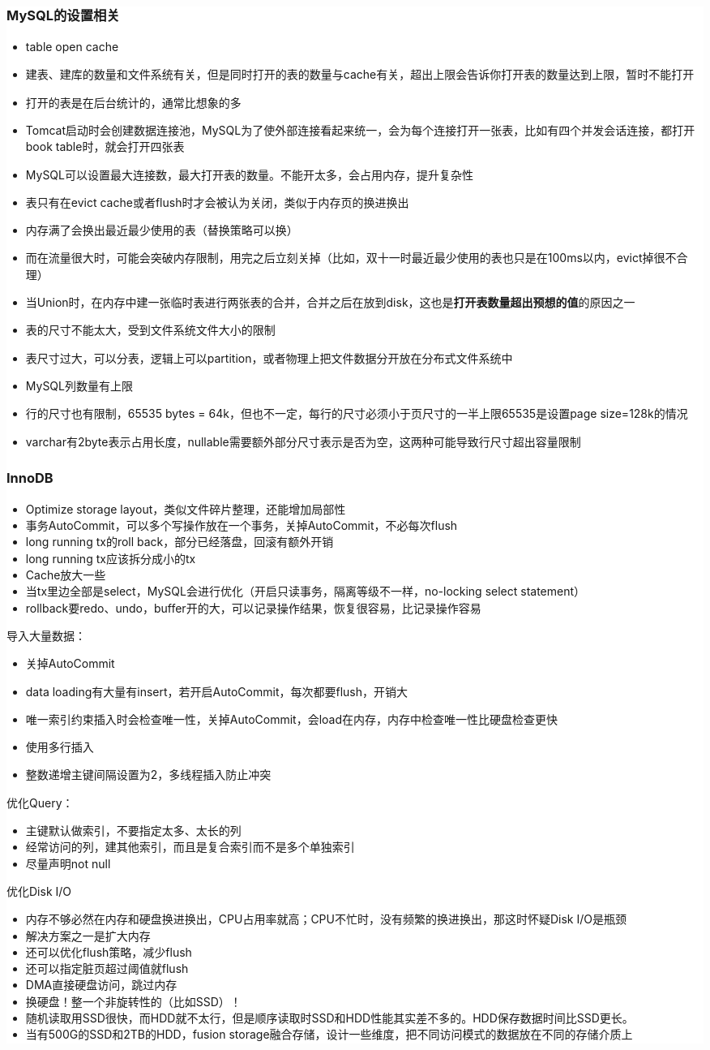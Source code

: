 

### MySQL的设置相关

- table open cache

- 建表、建库的数量和文件系统有关，但是同时打开的表的数量与cache有关，超出上限会告诉你打开表的数量达到上限，暂时不能打开
- 打开的表是在后台统计的，通常比想象的多
- Tomcat启动时会创建数据连接池，MySQL为了使外部连接看起来统一，会为每个连接打开一张表，比如有四个并发会话连接，都打开book table时，就会打开四张表
- MySQL可以设置最大连接数，最大打开表的数量。不能开太多，会占用内存，提升复杂性
- 表只有在evict cache或者flush时才会被认为关闭，类似于内存页的换进换出
- 内存满了会换出最近最少使用的表（替换策略可以换）
- 而在流量很大时，可能会突破内存限制，用完之后立刻关掉（比如，双十一时最近最少使用的表也只是在100ms以内，evict掉很不合理）
- 当Union时，在内存中建一张临时表进行两张表的合并，合并之后在放到disk，这也是**打开表数量超出预想的值**的原因之一
- 表的尺寸不能太大，受到文件系统文件大小的限制
- 表尺寸过大，可以分表，逻辑上可以partition，或者物理上把文件数据分开放在分布式文件系统中
- MySQL列数量有上限
- 行的尺寸也有限制，65535 bytes = 64k，但也不一定，每行的尺寸必须小于页尺寸的一半上限65535是设置page size=128k的情况
- varchar有2byte表示占用长度，nullable需要额外部分尺寸表示是否为空，这两种可能导致行尺寸超出容量限制



### InnoDB

- Optimize storage layout，类似文件碎片整理，还能增加局部性
- 事务AutoCommit，可以多个写操作放在一个事务，关掉AutoCommit，不必每次flush
- long running tx的roll back，部分已经落盘，回滚有额外开销
- long running tx应该拆分成小的tx
- Cache放大一些
- 当tx里边全部是select，MySQL会进行优化（开启只读事务，隔离等级不一样，no-locking select statement）
- rollback要redo、undo，buffer开的大，可以记录操作结果，恢复很容易，比记录操作容易



导入大量数据：

- 关掉AutoCommit

- data loading有大量有insert，若开启AutoCommit，每次都要flush，开销大

- 唯一索引约束插入时会检查唯一性，关掉AutoCommit，会load在内存，内存中检查唯一性比硬盘检查更快
- 使用多行插入
- 整数递增主键间隔设置为2，多线程插入防止冲突



优化Query：

- 主键默认做索引，不要指定太多、太长的列
- 经常访问的列，建其他索引，而且是复合索引而不是多个单独索引
- 尽量声明not null



优化Disk I/O

- 内存不够必然在内存和硬盘换进换出，CPU占用率就高；CPU不忙时，没有频繁的换进换出，那这时怀疑Disk I/O是瓶颈
- 解决方案之一是扩大内存
- 还可以优化flush策略，减少flush
- 还可以指定脏页超过阈值就flush
- DMA直接硬盘访问，跳过内存
- 换硬盘！整一个非旋转性的（比如SSD）！
- 随机读取用SSD很快，而HDD就不太行，但是顺序读取时SSD和HDD性能其实差不多的。HDD保存数据时间比SSD更长。
- 当有500G的SSD和2TB的HDD，fusion storage融合存储，设计一些维度，把不同访问模式的数据放在不同的存储介质上
